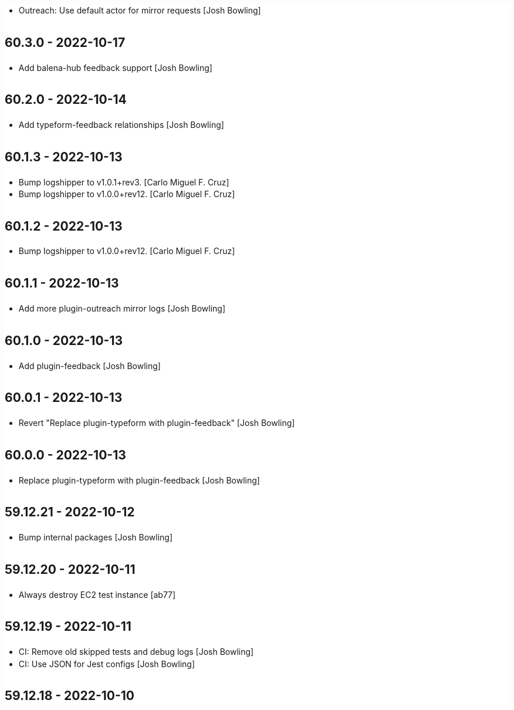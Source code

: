 * Outreach: Use default actor for mirror requests [Josh Bowling]

## 60.3.0 - 2022-10-17

* Add balena-hub feedback support [Josh Bowling]

## 60.2.0 - 2022-10-14

* Add typeform-feedback relationships [Josh Bowling]

## 60.1.3 - 2022-10-13

* Bump logshipper to v1.0.1+rev3. [Carlo Miguel F. Cruz]
* Bump logshipper to v1.0.0+rev12. [Carlo Miguel F. Cruz]

## 60.1.2 - 2022-10-13

* Bump logshipper to v1.0.0+rev12. [Carlo Miguel F. Cruz]

## 60.1.1 - 2022-10-13

* Add more plugin-outreach mirror logs [Josh Bowling]

## 60.1.0 - 2022-10-13

* Add plugin-feedback [Josh Bowling]

## 60.0.1 - 2022-10-13

* Revert "Replace plugin-typeform with plugin-feedback" [Josh Bowling]

## 60.0.0 - 2022-10-13

* Replace plugin-typeform with plugin-feedback [Josh Bowling]

## 59.12.21 - 2022-10-12

* Bump internal packages [Josh Bowling]

## 59.12.20 - 2022-10-11

* Always destroy EC2 test instance [ab77]

## 59.12.19 - 2022-10-11

* CI: Remove old skipped tests and debug logs [Josh Bowling]
* CI: Use JSON for Jest configs [Josh Bowling]

## 59.12.18 - 2022-10-10
